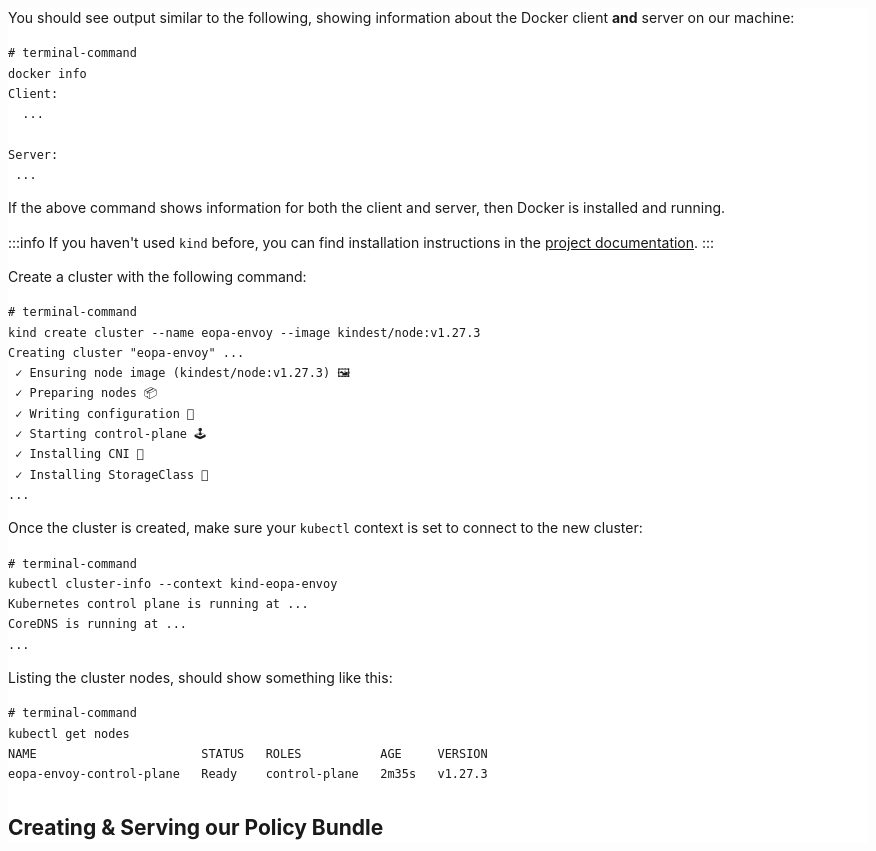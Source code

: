 You should see output similar to the following, showing information about
the Docker client **and** server on our machine:

```shell
# terminal-command
docker info
Client:
  ...

Server:
 ...
```

If the above command shows information for both the client and server,
then Docker is installed and running.

:::info
If you haven't used `kind` before, you can find installation instructions
in the [project documentation](https://kind.sigs.k8s.io/#installation-and-usage).
:::

Create a cluster with the following command:

```shell
# terminal-command
kind create cluster --name eopa-envoy --image kindest/node:v1.27.3
Creating cluster "eopa-envoy" ...
 ✓ Ensuring node image (kindest/node:v1.27.3) 🖼
 ✓ Preparing nodes 📦
 ✓ Writing configuration 📜
 ✓ Starting control-plane 🕹️
 ✓ Installing CNI 🔌
 ✓ Installing StorageClass 💾
...
```

Once the cluster is created, make sure your `kubectl` context is set to connect
to the new cluster:

```shell
# terminal-command
kubectl cluster-info --context kind-eopa-envoy
Kubernetes control plane is running at ...
CoreDNS is running at ...
...
```

Listing the cluster nodes, should show something like this:

```shell
# terminal-command
kubectl get nodes
NAME                       STATUS   ROLES           AGE     VERSION
eopa-envoy-control-plane   Ready    control-plane   2m35s   v1.27.3
```


## Creating & Serving our Policy Bundle
